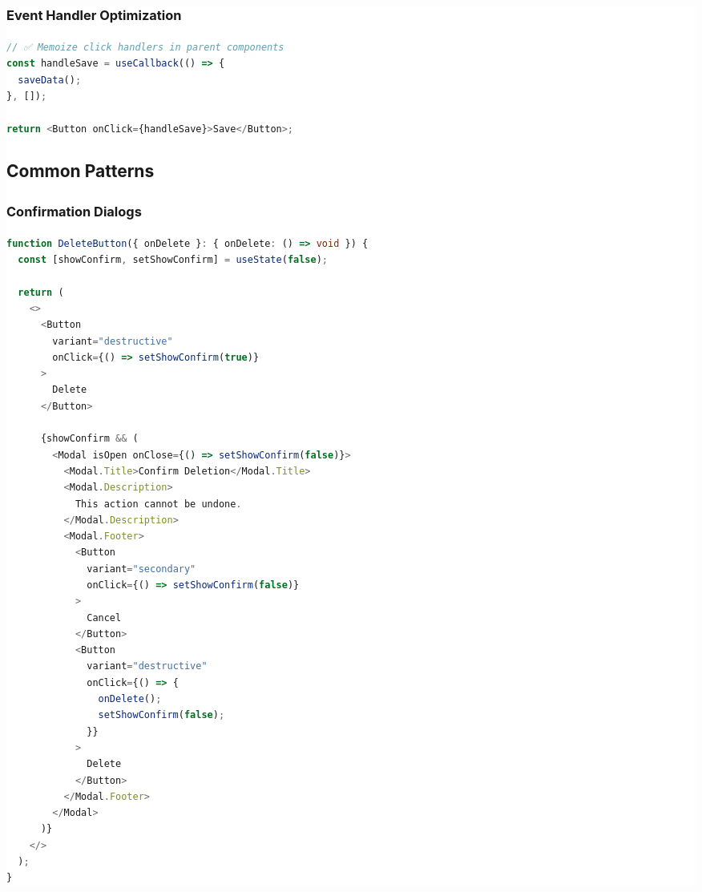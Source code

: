### Event Handler Optimization

```typescript
// ✅ Memoize click handlers in parent components
const handleSave = useCallback(() => {
  saveData();
}, []);

return <Button onClick={handleSave}>Save</Button>;
```

## Common Patterns

### Confirmation Dialogs

```typescript
function DeleteButton({ onDelete }: { onDelete: () => void }) {
  const [showConfirm, setShowConfirm] = useState(false);
  
  return (
    <>
      <Button 
        variant="destructive"
        onClick={() => setShowConfirm(true)}
      >
        Delete
      </Button>
      
      {showConfirm && (
        <Modal isOpen onClose={() => setShowConfirm(false)}>
          <Modal.Title>Confirm Deletion</Modal.Title>
          <Modal.Description>
            This action cannot be undone.
          </Modal.Description>
          <Modal.Footer>
            <Button 
              variant="secondary"
              onClick={() => setShowConfirm(false)}
            >
              Cancel
            </Button>
            <Button 
              variant="destructive"
              onClick={() => {
                onDelete();
                setShowConfirm(false);
              }}
            >
              Delete
            </Button>
          </Modal.Footer>
        </Modal>
      )}
    </>
  );
}
```
